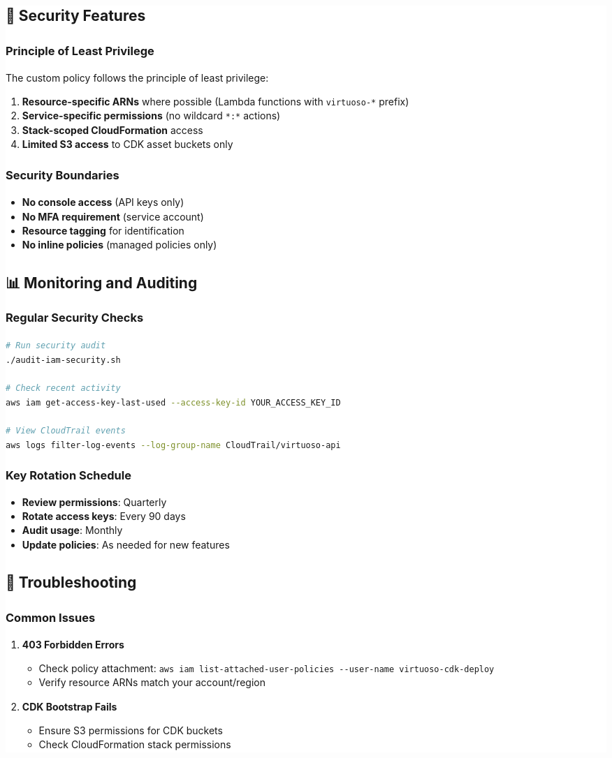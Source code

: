 ## 🔐 Security Features

### Principle of Least Privilege

The custom policy follows the principle of least privilege:

1. **Resource-specific ARNs** where possible (Lambda functions with `virtuoso-*` prefix)
2. **Service-specific permissions** (no wildcard `*:*` actions)
3. **Stack-scoped CloudFormation** access
4. **Limited S3 access** to CDK asset buckets only

### Security Boundaries

- **No console access** (API keys only)
- **No MFA requirement** (service account)
- **Resource tagging** for identification
- **No inline policies** (managed policies only)

## 📊 Monitoring and Auditing

### Regular Security Checks

```bash
# Run security audit
./audit-iam-security.sh

# Check recent activity
aws iam get-access-key-last-used --access-key-id YOUR_ACCESS_KEY_ID

# View CloudTrail events
aws logs filter-log-events --log-group-name CloudTrail/virtuoso-api
```

### Key Rotation Schedule

- **Review permissions**: Quarterly
- **Rotate access keys**: Every 90 days
- **Audit usage**: Monthly
- **Update policies**: As needed for new features

## 🚨 Troubleshooting

### Common Issues

1. **403 Forbidden Errors**
   - Check policy attachment: `aws iam list-attached-user-policies --user-name virtuoso-cdk-deploy`
   - Verify resource ARNs match your account/region

2. **CDK Bootstrap Fails**
   - Ensure S3 permissions for CDK buckets
   - Check CloudFormation stack permissions

